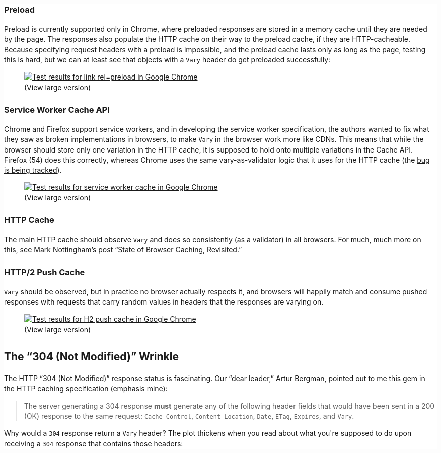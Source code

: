 ### Preload

Preload is currently supported only in Chrome, where preloaded responses are stored in a memory cache until they are needed by the page. The responses also populate the HTTP cache on their way to the preload cache, if they are HTTP-cacheable. Because specifying request headers with a preload is impossible, and the preload cache lasts only as long as the page, testing this is hard, but we can at least see that objects with a `Vary` header do get preloaded successfully:

<figure class="break-out"><a href="https://archive.smashing.media/assets/344dbf88-fdf9-42bb-adb4-46f01eedd629/3c2ae80b-a7a7-4f0f-8972-ca1ce9dc191b/image4-large-opt.png"><img loading="lazy" decoding="async" src="https://archive.smashing.media/assets/344dbf88-fdf9-42bb-adb4-46f01eedd629/8618b0f3-674d-4273-8fbf-cfb5f0d10370/image4-800w-opt.png" width="800" height="363" alt="Test results for link rel=preload in Google Chrome" /></a><figcaption>(<a href="https://archive.smashing.media/assets/344dbf88-fdf9-42bb-adb4-46f01eedd629/3c2ae80b-a7a7-4f0f-8972-ca1ce9dc191b/image4-large-opt.png">View large version</a>)
</figcaption></figure>

### Service Worker Cache API

Chrome and Firefox support service workers, and in developing the service worker specification, the authors wanted to fix what they saw as broken implementations in browsers, to make `Vary` in the browser work more like CDNs. This means that while the browser should store only one variation in the HTTP cache, it is supposed to hold onto multiple variations in the Cache API. Firefox (54) does this correctly, whereas Chrome uses the same vary-as-validator logic that it uses for the HTTP cache (the [bug is being tracked](https://bugs.chromium.org/p/chromium/issues/detail?id%3D756796)).</p>

<figure class="break-out"><a href="https://archive.smashing.media/assets/344dbf88-fdf9-42bb-adb4-46f01eedd629/2a1ebb5d-ad45-46ea-b5a5-5d31d577dbdb/image1-large-opt.png"><img loading="lazy" decoding="async" src="https://archive.smashing.media/assets/344dbf88-fdf9-42bb-adb4-46f01eedd629/37bb9fc8-a45e-4389-8869-278cbdcd69da/image1-800w-opt.png" width="800" height="396" alt="Test results for service worker cache in Google Chrome" /></a><figcaption>(<a href="https://archive.smashing.media/assets/344dbf88-fdf9-42bb-adb4-46f01eedd629/2a1ebb5d-ad45-46ea-b5a5-5d31d577dbdb/image1-large-opt.png">View large version</a>)
</figcaption></figure>

### HTTP Cache

The main HTTP cache should observe `Vary` and does so consistently (as a validator) in all browsers. For much, much more on this, see [Mark Nottingham](https://www.mnot.net)’s post “[State of Browser Caching, Revisited](https://www.mnot.net/blog/2017/03/16/browser-caching).”

### HTTP/2 Push Cache

`Vary` should be observed, but in practice no browser actually respects it, and browsers will happily match and consume pushed responses with requests that carry random values in headers that the responses are varying on.</p>

<figure class="break-out"><a href="https://archive.smashing.media/assets/344dbf88-fdf9-42bb-adb4-46f01eedd629/6b151572-5fa7-4062-b954-0208ec860b91/image3-large-opt.png"><img loading="lazy" decoding="async" src="https://archive.smashing.media/assets/344dbf88-fdf9-42bb-adb4-46f01eedd629/1feac389-cf9a-4ae3-b569-6a580c25bb49/image3-800w-opt.png" width="800" height="188" alt="Test results for H2 push cache in Google Chrome" /></a><figcaption>(<a href="https://archive.smashing.media/assets/344dbf88-fdf9-42bb-adb4-46f01eedd629/6b151572-5fa7-4062-b954-0208ec860b91/image3-large-opt.png">View large version</a>)
</figcaption></figure>

## The “304 (Not Modified)” Wrinkle

The HTTP “304 (Not Modified)” response status is fascinating. Our “dear leader,” [Artur Bergman](https://twitter.com/crucially), pointed out to me this gem in the [HTTP caching specification](https://httpwg.org/specs/rfc7232.html#status.304) (emphasis mine):

<blockquote>
<p>The server generating a 304 response <strong>must</strong> generate any of the following header fields that would have been sent in a 200 (OK) response to the same request: <code>Cache-Control</code>, <code>Content-Location</code>, <code>Date</code>, <code>ETag</code>, <code>Expires</code>, and <code>Vary</code>.</p>
</blockquote>

Why would a `304` response return a `Vary` header? The plot thickens when you read about what you're supposed to do upon receiving a `304` response that contains those headers:
